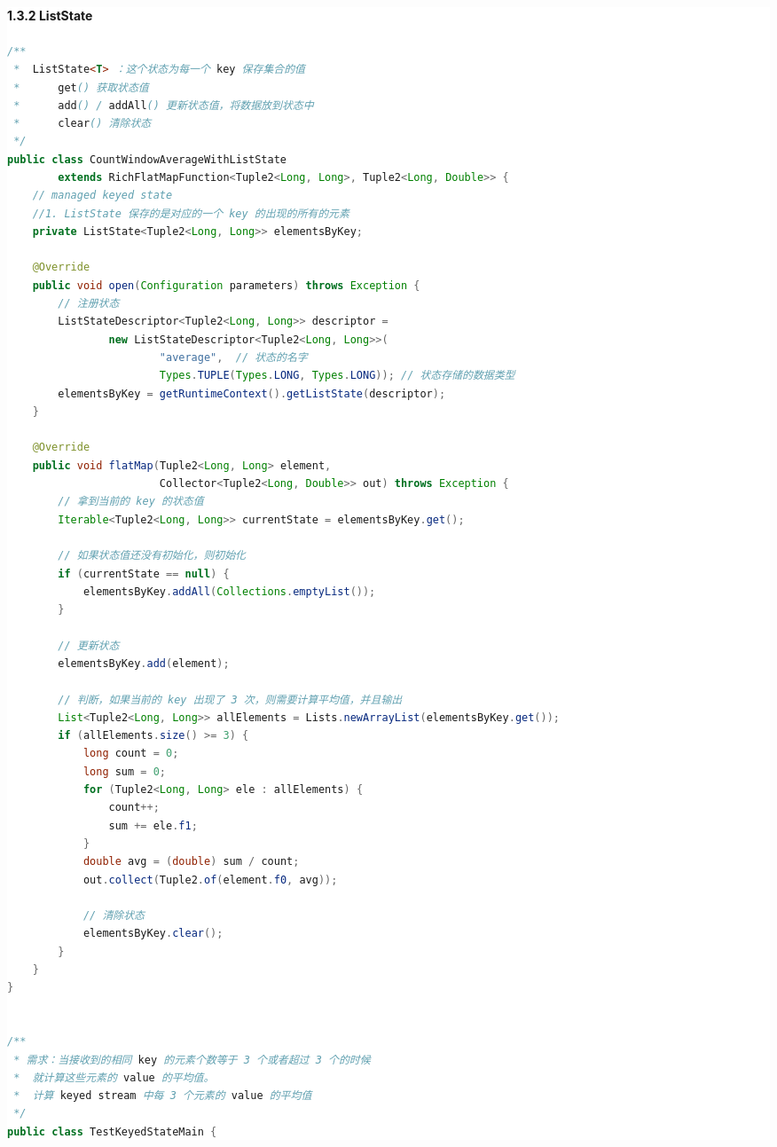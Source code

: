 #### 1.3.2 ListState

```java
/**
 *  ListState<T> ：这个状态为每一个 key 保存集合的值
 *      get() 获取状态值
 *      add() / addAll() 更新状态值，将数据放到状态中
 *      clear() 清除状态
 */
public class CountWindowAverageWithListState
        extends RichFlatMapFunction<Tuple2<Long, Long>, Tuple2<Long, Double>> {
    // managed keyed state
    //1. ListState 保存的是对应的一个 key 的出现的所有的元素
    private ListState<Tuple2<Long, Long>> elementsByKey;

    @Override
    public void open(Configuration parameters) throws Exception {
        // 注册状态
        ListStateDescriptor<Tuple2<Long, Long>> descriptor =
                new ListStateDescriptor<Tuple2<Long, Long>>(
                        "average",  // 状态的名字
                        Types.TUPLE(Types.LONG, Types.LONG)); // 状态存储的数据类型
        elementsByKey = getRuntimeContext().getListState(descriptor);
    }

    @Override
    public void flatMap(Tuple2<Long, Long> element,
                        Collector<Tuple2<Long, Double>> out) throws Exception {
        // 拿到当前的 key 的状态值
        Iterable<Tuple2<Long, Long>> currentState = elementsByKey.get();

        // 如果状态值还没有初始化，则初始化
        if (currentState == null) {
            elementsByKey.addAll(Collections.emptyList());
        }

        // 更新状态
        elementsByKey.add(element);

        // 判断，如果当前的 key 出现了 3 次，则需要计算平均值，并且输出
        List<Tuple2<Long, Long>> allElements = Lists.newArrayList(elementsByKey.get());
        if (allElements.size() >= 3) {
            long count = 0;
            long sum = 0;
            for (Tuple2<Long, Long> ele : allElements) {
                count++;
                sum += ele.f1;
            }
            double avg = (double) sum / count;
            out.collect(Tuple2.of(element.f0, avg));

            // 清除状态
            elementsByKey.clear();
        }
    }
}


/**
 * 需求：当接收到的相同 key 的元素个数等于 3 个或者超过 3 个的时候
 *  就计算这些元素的 value 的平均值。
 *  计算 keyed stream 中每 3 个元素的 value 的平均值
 */
public class TestKeyedStateMain {
```